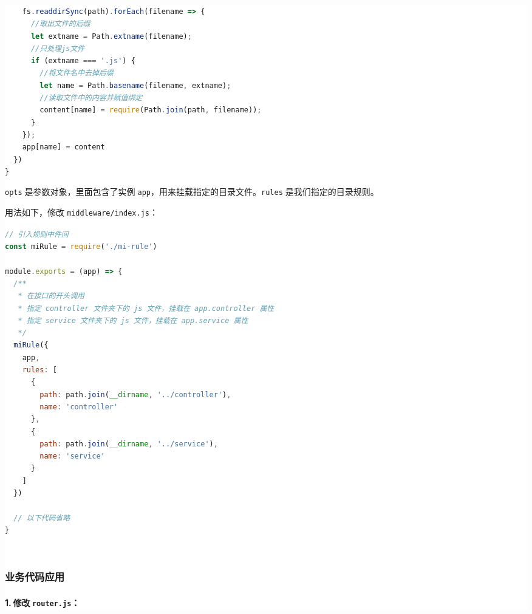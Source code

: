 ```js
    fs.readdirSync(path).forEach(filename => {
      //取出文件的后缀
      let extname = Path.extname(filename);
      //只处理js文件
      if (extname === '.js') {
        //将文件名中去掉后缀
        let name = Path.basename(filename, extname);
        //读取文件中的内容并赋值绑定
        content[name] = require(Path.join(path, filename));
      }
    });
    app[name] = content
  })
}
```

`opts` 是参数对象，里面包含了实例 `app`，用来挂载指定的目录文件。`rules` 是我们指定的目录规则。 

用法如下，修改 `middleware/index.js`：

```js
// 引入规则中件间
const miRule = require('./mi-rule')

module.exports = (app) => {
  /**
   * 在接口的开头调用
   * 指定 controller 文件夹下的 js 文件，挂载在 app.controller 属性
   * 指定 service 文件夹下的 js 文件，挂载在 app.service 属性
   */ 
  miRule({
    app,
    rules: [
      {
        path: path.join(__dirname, '../controller'),
        name: 'controller'
      },
      {
        path: path.join(__dirname, '../service'),
        name: 'service'
      }
    ]
  })

  // 以下代码省略
}
``` 

<br/>

### 业务代码应用 

#### 1. 修改 `router.js`： 
